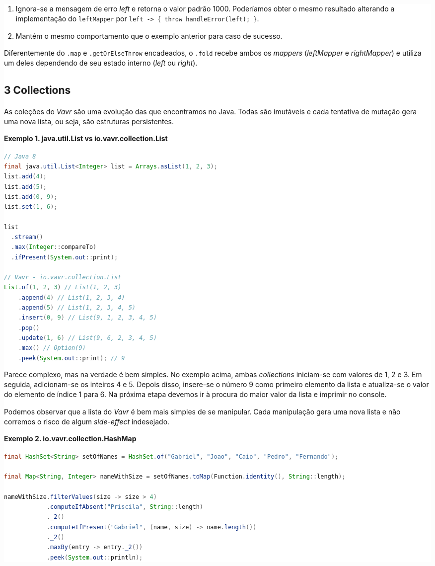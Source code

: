 1. Ignora-se a mensagem de erro *left* e retorna o valor padrão 1000. Poderíamos obter o mesmo resultado alterando a implementação do `leftMapper` por `left -> { throw handleError(left); }`.

2. Mantém o mesmo comportamento que o exemplo anterior para caso de sucesso.

Diferentemente do `.map` e `.getOrElseThrow` encadeados, o `.fold` recebe ambos os *mappers* (*leftMapper* e *rightMapper*) e utiliza um deles dependendo de seu estado interno (*left* ou *right*).

## 3 Collections
As coleções do *Vavr* são uma evolução das que encontramos no Java. Todas são imutáveis e cada tentativa de mutação gera uma nova lista, ou seja, são estruturas persistentes.

**Exemplo 1. java.util.List vs io.vavr.collection.List**
```java
// Java 8
final java.util.List<Integer> list = Arrays.asList(1, 2, 3);
list.add(4);
list.add(5);
list.add(0, 9);
list.set(1, 6);

list
  .stream()
  .max(Integer::compareTo)
  .ifPresent(System.out::print);

// Vavr - io.vavr.collection.List
List.of(1, 2, 3) // List(1, 2, 3) 
    .append(4) // List(1, 2, 3, 4)
    .append(5) // List(1, 2, 3, 4, 5)
    .insert(0, 9) // List(9, 1, 2, 3, 4, 5)
    .pop()
    .update(1, 6) // List(9, 6, 2, 3, 4, 5)
    .max() // Option(9)
    .peek(System.out::print); // 9
```

Parece complexo, mas na verdade é bem simples. No exemplo acima, ambas *collections* iniciam-se com valores de 1, 2 e 3. Em seguida, adicionam-se os inteiros 4 e 5. Depois disso, insere-se o número 9 como primeiro elemento da lista e atualiza-se o valor do elemento de índice 1 para 6. Na próxima etapa devemos ir à procura  do maior valor da lista e imprimir no console.

Podemos observar que a lista do *Vavr* é bem mais simples de se manipular. Cada manipulação gera uma nova lista e não corremos o risco de algum *side-effect* indesejado.

**Exemplo 2. io.vavr.collection.HashMap**
```java
final HashSet<String> setOfNames = HashSet.of("Gabriel", "Joao", "Caio", "Pedro", "Fernando");

final Map<String, Integer> nameWithSize = setOfNames.toMap(Function.identity(), String::length);

nameWithSize.filterValues(size -> size > 4)
            .computeIfAbsent("Priscila", String::length)
            ._2()
            .computeIfPresent("Gabriel", (name, size) -> name.length())
            ._2()
            .maxBy(entry -> entry._2())
            .peek(System.out::println);
```
